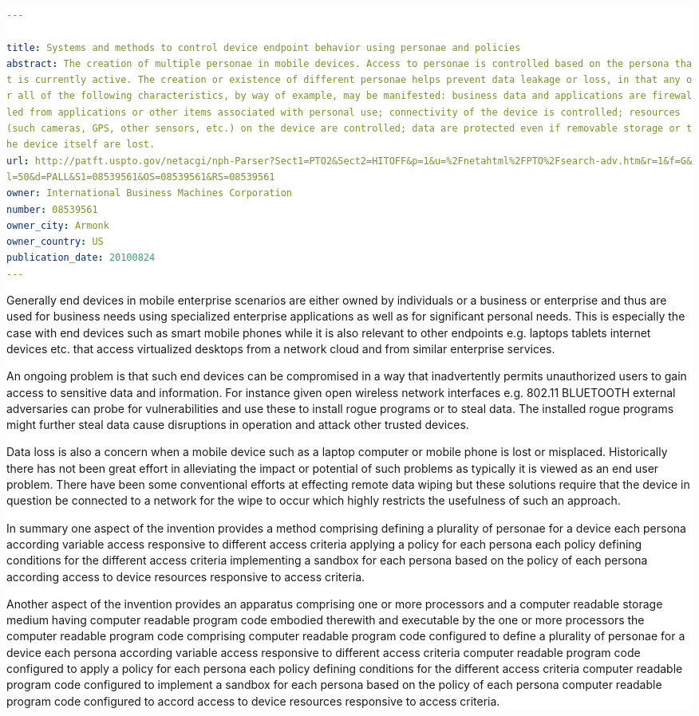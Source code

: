 ```yaml
---

title: Systems and methods to control device endpoint behavior using personae and policies
abstract: The creation of multiple personae in mobile devices. Access to personae is controlled based on the persona that is currently active. The creation or existence of different personae helps prevent data leakage or loss, in that any or all of the following characteristics, by way of example, may be manifested: business data and applications are firewalled from applications or other items associated with personal use; connectivity of the device is controlled; resources (such cameras, GPS, other sensors, etc.) on the device are controlled; data are protected even if removable storage or the device itself are lost.
url: http://patft.uspto.gov/netacgi/nph-Parser?Sect1=PTO2&Sect2=HITOFF&p=1&u=%2Fnetahtml%2FPTO%2Fsearch-adv.htm&r=1&f=G&l=50&d=PALL&S1=08539561&OS=08539561&RS=08539561
owner: International Business Machines Corporation
number: 08539561
owner_city: Armonk
owner_country: US
publication_date: 20100824
---
```

Generally end devices in mobile enterprise scenarios are either owned by individuals or a business or enterprise and thus are used for business needs using specialized enterprise applications as well as for significant personal needs. This is especially the case with end devices such as smart mobile phones while it is also relevant to other endpoints e.g. laptops tablets internet devices etc. that access virtualized desktops from a network cloud and from similar enterprise services.

An ongoing problem is that such end devices can be compromised in a way that inadvertently permits unauthorized users to gain access to sensitive data and information. For instance given open wireless network interfaces e.g. 802.11 BLUETOOTH external adversaries can probe for vulnerabilities and use these to install rogue programs or to steal data. The installed rogue programs might further steal data cause disruptions in operation and attack other trusted devices.

Data loss is also a concern when a mobile device such as a laptop computer or mobile phone is lost or misplaced. Historically there has not been great effort in alleviating the impact or potential of such problems as typically it is viewed as an end user problem. There have been some conventional efforts at effecting remote data wiping but these solutions require that the device in question be connected to a network for the wipe to occur which highly restricts the usefulness of such an approach.

In summary one aspect of the invention provides a method comprising defining a plurality of personae for a device each persona according variable access responsive to different access criteria applying a policy for each persona each policy defining conditions for the different access criteria implementing a sandbox for each persona based on the policy of each persona according access to device resources responsive to access criteria.

Another aspect of the invention provides an apparatus comprising one or more processors and a computer readable storage medium having computer readable program code embodied therewith and executable by the one or more processors the computer readable program code comprising computer readable program code configured to define a plurality of personae for a device each persona according variable access responsive to different access criteria computer readable program code configured to apply a policy for each persona each policy defining conditions for the different access criteria computer readable program code configured to implement a sandbox for each persona based on the policy of each persona computer readable program code configured to accord access to device resources responsive to access criteria.
